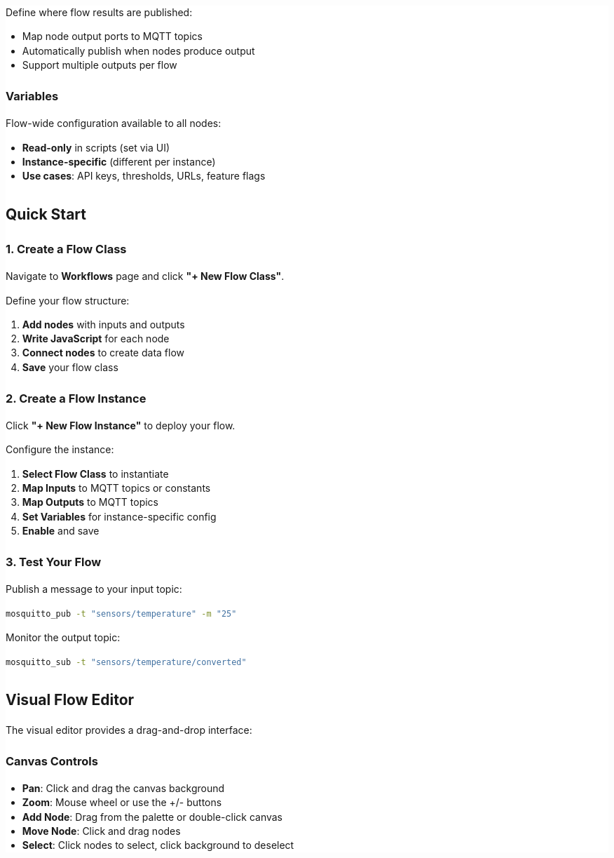 Define where flow results are published:
- Map node output ports to MQTT topics
- Automatically publish when nodes produce output
- Support multiple outputs per flow

### Variables

Flow-wide configuration available to all nodes:
- **Read-only** in scripts (set via UI)
- **Instance-specific** (different per instance)
- **Use cases**: API keys, thresholds, URLs, feature flags

## Quick Start

### 1. Create a Flow Class

Navigate to **Workflows** page and click **"+ New Flow Class"**.

Define your flow structure:
1. **Add nodes** with inputs and outputs
2. **Write JavaScript** for each node
3. **Connect nodes** to create data flow
4. **Save** your flow class

### 2. Create a Flow Instance

Click **"+ New Flow Instance"** to deploy your flow.

Configure the instance:
1. **Select Flow Class** to instantiate
2. **Map Inputs** to MQTT topics or constants
3. **Map Outputs** to MQTT topics
4. **Set Variables** for instance-specific config
5. **Enable** and save

### 3. Test Your Flow

Publish a message to your input topic:
```bash
mosquitto_pub -t "sensors/temperature" -m "25"
```

Monitor the output topic:
```bash
mosquitto_sub -t "sensors/temperature/converted"
```

## Visual Flow Editor

The visual editor provides a drag-and-drop interface:

### Canvas Controls
- **Pan**: Click and drag the canvas background
- **Zoom**: Mouse wheel or use the +/- buttons
- **Add Node**: Drag from the palette or double-click canvas
- **Move Node**: Click and drag nodes
- **Select**: Click nodes to select, click background to deselect

